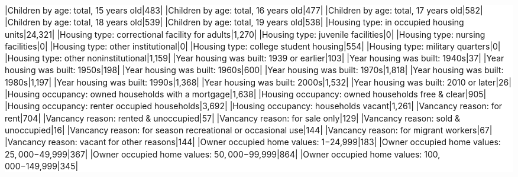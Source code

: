 |Children by age: total, 15 years old|483|
|Children by age: total, 16 years old|477|
|Children by age: total, 17 years old|582|
|Children by age: total, 18 years old|539|
|Children by age: total, 19 years old|538|
|Housing type: in occupied housing units|24,321|
|Housing type: correctional facility for adults|1,270|
|Housing type: juvenile facilities|0|
|Housing type: nursing facilities|0|
|Housing type: other institutional|0|
|Housing type: college student housing|554|
|Housing type: military quarters|0|
|Housing type: other noninstitutional|1,159|
|Year housing was built: 1939 or earlier|103|
|Year housing was built: 1940s|37|
|Year housing was built: 1950s|198|
|Year housing was built: 1960s|600|
|Year housing was built: 1970s|1,818|
|Year housing was built: 1980s|1,197|
|Year housing was built: 1990s|1,368|
|Year housing was built: 2000s|1,532|
|Year housing was built: 2010 or later|26|
|Housing occupancy: owned households with a mortgage|1,638|
|Housing occupancy: owned households free & clear|905|
|Housing occupancy: renter occupied households|3,692|
|Housing occupancy: households vacant|1,261|
|Vancancy reason: for rent|704|
|Vancancy reason: rented & unoccupied|57|
|Vancancy reason: for sale only|129|
|Vancancy reason: sold & unoccupied|16|
|Vancancy reason: for season recreational or occasional use|144|
|Vancancy reason: for migrant workers|67|
|Vancancy reason: vacant for other reasons|144|
|Owner occupied home values: $1-$24,999|183|
|Owner occupied home values: $25,000-$49,999|367|
|Owner occupied home values: $50,000-$99,999|864|
|Owner occupied home values: $100,000-$149,999|345|